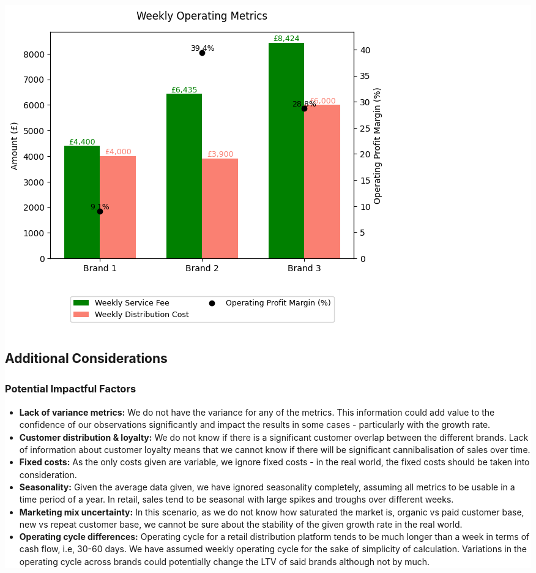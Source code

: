 ```python
```


    
![png](/assets/images/2025/2025-01-03-brand-value-analysis/output_11_0.png)
    


## **Additional Considerations**

### **Potential Impactful Factors**

- **Lack of variance metrics:** We do not have the variance for any of the metrics. This information could add value to the confidence of our observations significantly and impact the results in some cases - particularly with the growth rate.
- **Customer distribution & loyalty:** We do not know if there is a significant customer overlap between the different brands. Lack of information about customer loyalty means that we cannot know if there will be significant cannibalisation of sales over time.
- **Fixed costs:** As the only costs given are variable, we ignore fixed costs - in the real world, the fixed costs should be taken into consideration.
- **Seasonality:** Given the average data given, we have ignored seasonality completely, assuming all metrics to be usable in a time period of a year. In retail, sales tend to be seasonal with large spikes and troughs over different weeks.
- **Marketing mix uncertainty:** In this scenario, as we do not know how saturated the market is, organic vs paid customer base, new vs repeat customer base, we cannot be sure about the stability of the given growth rate in the real world.
- **Operating cycle differences:** Operating cycle for a retail distribution platform tends to be much longer than a week in terms of cash flow, i.e, 30-60 days. We have assumed weekly operating cycle for the sake of simplicity of calculation. Variations in the operating cycle across brands could potentially change the LTV of said brands although not by much.
